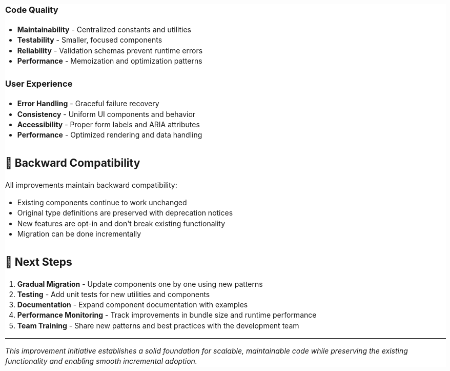 ### Code Quality
- **Maintainability** - Centralized constants and utilities
- **Testability** - Smaller, focused components
- **Reliability** - Validation schemas prevent runtime errors
- **Performance** - Memoization and optimization patterns

### User Experience
- **Error Handling** - Graceful failure recovery
- **Consistency** - Uniform UI components and behavior
- **Accessibility** - Proper form labels and ARIA attributes
- **Performance** - Optimized rendering and data handling

## 🔄 Backward Compatibility

All improvements maintain backward compatibility:
- Existing components continue to work unchanged
- Original type definitions are preserved with deprecation notices
- New features are opt-in and don't break existing functionality
- Migration can be done incrementally

## 🚀 Next Steps

1. **Gradual Migration** - Update components one by one using new patterns
2. **Testing** - Add unit tests for new utilities and components
3. **Documentation** - Expand component documentation with examples
4. **Performance Monitoring** - Track improvements in bundle size and runtime performance
5. **Team Training** - Share new patterns and best practices with the development team

---

*This improvement initiative establishes a solid foundation for scalable, maintainable code while preserving the existing functionality and enabling smooth incremental adoption.*
